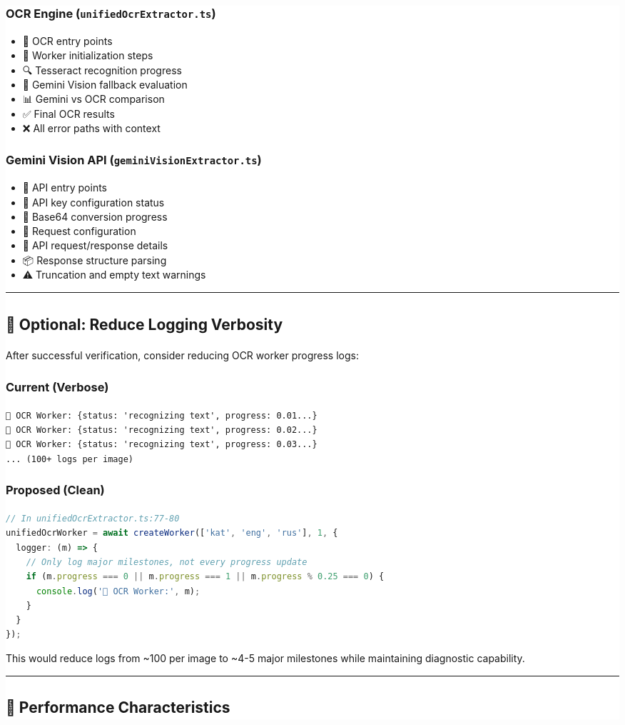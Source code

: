 ### OCR Engine (`unifiedOcrExtractor.ts`)
- 🤖 OCR entry points
- 🔧 Worker initialization steps
- 🔍 Tesseract recognition progress
- 🔮 Gemini Vision fallback evaluation
- 📊 Gemini vs OCR comparison
- ✅ Final OCR results
- ❌ All error paths with context

### Gemini Vision API (`geminiVisionExtractor.ts`)
- 🌟 API entry points
- 🔑 API key configuration status
- 🔄 Base64 conversion progress
- 📝 Request configuration
- 🚀 API request/response details
- 📦 Response structure parsing
- ⚠️ Truncation and empty text warnings

---

## 📝 Optional: Reduce Logging Verbosity

After successful verification, consider reducing OCR worker progress logs:

### Current (Verbose)
```
🔧 OCR Worker: {status: 'recognizing text', progress: 0.01...}
🔧 OCR Worker: {status: 'recognizing text', progress: 0.02...}
🔧 OCR Worker: {status: 'recognizing text', progress: 0.03...}
... (100+ logs per image)
```

### Proposed (Clean)
```typescript
// In unifiedOcrExtractor.ts:77-80
unifiedOcrWorker = await createWorker(['kat', 'eng', 'rus'], 1, {
  logger: (m) => {
    // Only log major milestones, not every progress update
    if (m.progress === 0 || m.progress === 1 || m.progress % 0.25 === 0) {
      console.log('🔧 OCR Worker:', m);
    }
  }
});
```

This would reduce logs from ~100 per image to ~4-5 major milestones while maintaining diagnostic capability.

---

## 🚀 Performance Characteristics
